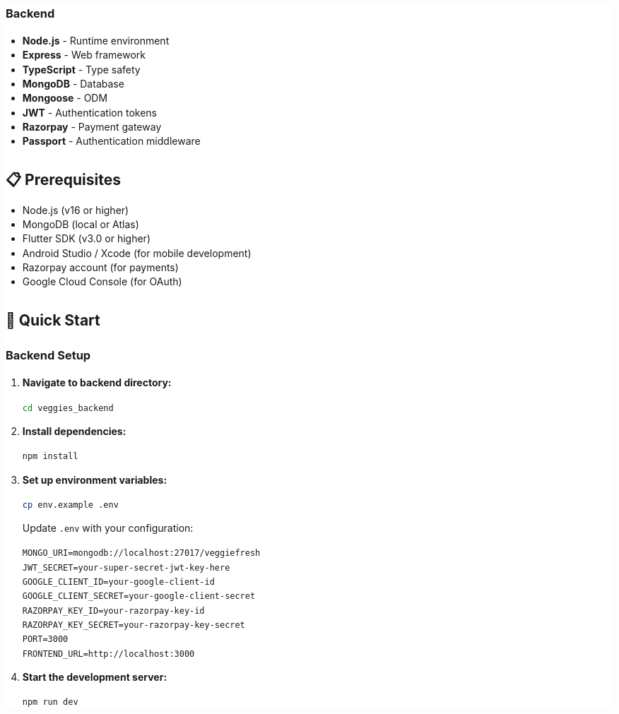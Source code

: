### Backend
- **Node.js** - Runtime environment
- **Express** - Web framework
- **TypeScript** - Type safety
- **MongoDB** - Database
- **Mongoose** - ODM
- **JWT** - Authentication tokens
- **Razorpay** - Payment gateway
- **Passport** - Authentication middleware

## 📋 Prerequisites

- Node.js (v16 or higher)
- MongoDB (local or Atlas)
- Flutter SDK (v3.0 or higher)
- Android Studio / Xcode (for mobile development)
- Razorpay account (for payments)
- Google Cloud Console (for OAuth)

## 🚀 Quick Start

### Backend Setup

1. **Navigate to backend directory:**
   ```bash
   cd veggies_backend
   ```

2. **Install dependencies:**
   ```bash
   npm install
   ```

3. **Set up environment variables:**
   ```bash
   cp env.example .env
   ```
   
   Update `.env` with your configuration:
   ```env
   MONGO_URI=mongodb://localhost:27017/veggiefresh
   JWT_SECRET=your-super-secret-jwt-key-here
   GOOGLE_CLIENT_ID=your-google-client-id
   GOOGLE_CLIENT_SECRET=your-google-client-secret
   RAZORPAY_KEY_ID=your-razorpay-key-id
   RAZORPAY_KEY_SECRET=your-razorpay-key-secret
   PORT=3000
   FRONTEND_URL=http://localhost:3000
   ```

4. **Start the development server:**
   ```bash
   npm run dev
   ```
